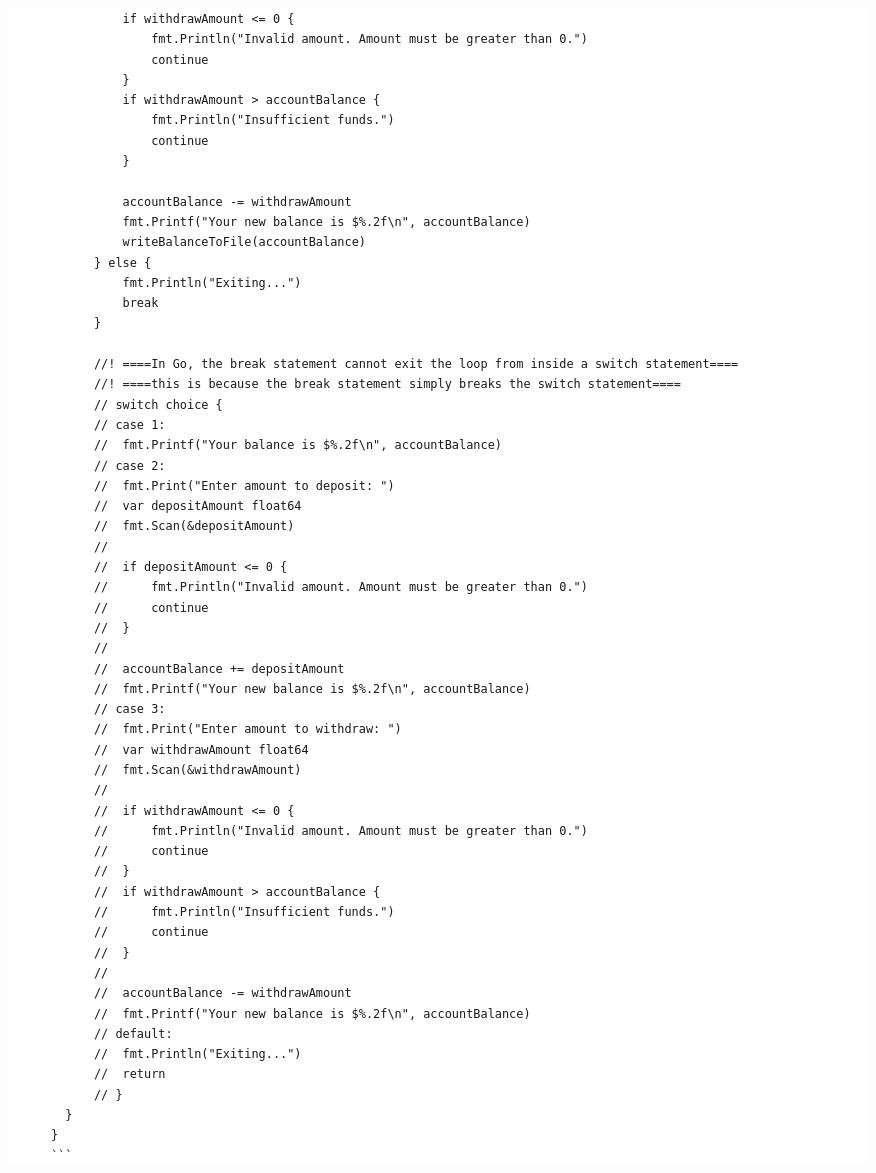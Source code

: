 		  			if withdrawAmount <= 0 {
		  				fmt.Println("Invalid amount. Amount must be greater than 0.")
		  				continue
		  			}
		  			if withdrawAmount > accountBalance {
		  				fmt.Println("Insufficient funds.")
		  				continue
		  			}
		  
		  			accountBalance -= withdrawAmount
		  			fmt.Printf("Your new balance is $%.2f\n", accountBalance)
		  			writeBalanceToFile(accountBalance)
		  		} else {
		  			fmt.Println("Exiting...")
		  			break
		  		}
		  
		  		//! ====In Go, the break statement cannot exit the loop from inside a switch statement====
		  		//! ====this is because the break statement simply breaks the switch statement====
		  		// switch choice {
		  		// case 1:
		  		// 	fmt.Printf("Your balance is $%.2f\n", accountBalance)
		  		// case 2:
		  		// 	fmt.Print("Enter amount to deposit: ")
		  		// 	var depositAmount float64
		  		// 	fmt.Scan(&depositAmount)
		  		//
		  		// 	if depositAmount <= 0 {
		  		// 		fmt.Println("Invalid amount. Amount must be greater than 0.")
		  		// 		continue
		  		// 	}
		  		//
		  		// 	accountBalance += depositAmount
		  		// 	fmt.Printf("Your new balance is $%.2f\n", accountBalance)
		  		// case 3:
		  		// 	fmt.Print("Enter amount to withdraw: ")
		  		// 	var withdrawAmount float64
		  		// 	fmt.Scan(&withdrawAmount)
		  		//
		  		// 	if withdrawAmount <= 0 {
		  		// 		fmt.Println("Invalid amount. Amount must be greater than 0.")
		  		// 		continue
		  		// 	}
		  		// 	if withdrawAmount > accountBalance {
		  		// 		fmt.Println("Insufficient funds.")
		  		// 		continue
		  		// 	}
		  		//
		  		// 	accountBalance -= withdrawAmount
		  		// 	fmt.Printf("Your new balance is $%.2f\n", accountBalance)
		  		// default:
		  		// 	fmt.Println("Exiting...")
		  		// 	return
		  		// }
		  	}
		  }
		  ```